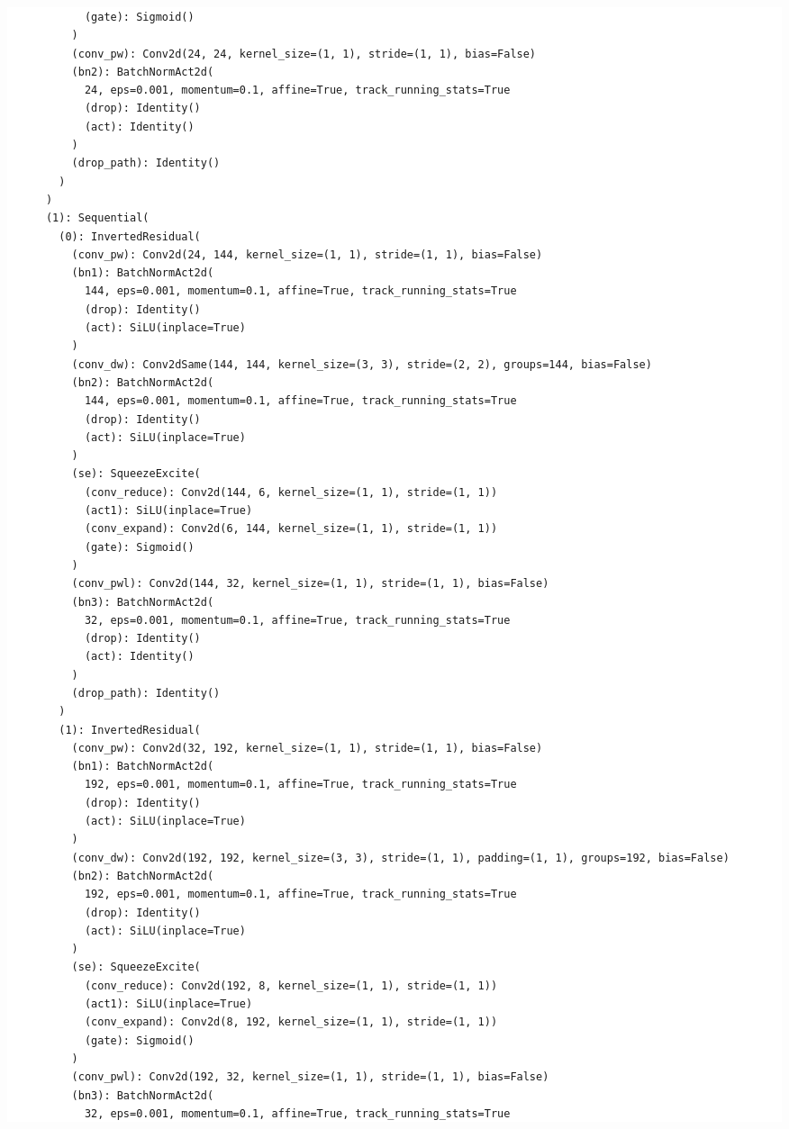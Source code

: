 ```
            (gate): Sigmoid()
          )
          (conv_pw): Conv2d(24, 24, kernel_size=(1, 1), stride=(1, 1), bias=False)
          (bn2): BatchNormAct2d(
            24, eps=0.001, momentum=0.1, affine=True, track_running_stats=True
            (drop): Identity()
            (act): Identity()
          )
          (drop_path): Identity()
        )
      )
      (1): Sequential(
        (0): InvertedResidual(
          (conv_pw): Conv2d(24, 144, kernel_size=(1, 1), stride=(1, 1), bias=False)
          (bn1): BatchNormAct2d(
            144, eps=0.001, momentum=0.1, affine=True, track_running_stats=True
            (drop): Identity()
            (act): SiLU(inplace=True)
          )
          (conv_dw): Conv2dSame(144, 144, kernel_size=(3, 3), stride=(2, 2), groups=144, bias=False)
          (bn2): BatchNormAct2d(
            144, eps=0.001, momentum=0.1, affine=True, track_running_stats=True
            (drop): Identity()
            (act): SiLU(inplace=True)
          )
          (se): SqueezeExcite(
            (conv_reduce): Conv2d(144, 6, kernel_size=(1, 1), stride=(1, 1))
            (act1): SiLU(inplace=True)
            (conv_expand): Conv2d(6, 144, kernel_size=(1, 1), stride=(1, 1))
            (gate): Sigmoid()
          )
          (conv_pwl): Conv2d(144, 32, kernel_size=(1, 1), stride=(1, 1), bias=False)
          (bn3): BatchNormAct2d(
            32, eps=0.001, momentum=0.1, affine=True, track_running_stats=True
            (drop): Identity()
            (act): Identity()
          )
          (drop_path): Identity()
        )
        (1): InvertedResidual(
          (conv_pw): Conv2d(32, 192, kernel_size=(1, 1), stride=(1, 1), bias=False)
          (bn1): BatchNormAct2d(
            192, eps=0.001, momentum=0.1, affine=True, track_running_stats=True
            (drop): Identity()
            (act): SiLU(inplace=True)
          )
          (conv_dw): Conv2d(192, 192, kernel_size=(3, 3), stride=(1, 1), padding=(1, 1), groups=192, bias=False)
          (bn2): BatchNormAct2d(
            192, eps=0.001, momentum=0.1, affine=True, track_running_stats=True
            (drop): Identity()
            (act): SiLU(inplace=True)
          )
          (se): SqueezeExcite(
            (conv_reduce): Conv2d(192, 8, kernel_size=(1, 1), stride=(1, 1))
            (act1): SiLU(inplace=True)
            (conv_expand): Conv2d(8, 192, kernel_size=(1, 1), stride=(1, 1))
            (gate): Sigmoid()
          )
          (conv_pwl): Conv2d(192, 32, kernel_size=(1, 1), stride=(1, 1), bias=False)
          (bn3): BatchNormAct2d(
            32, eps=0.001, momentum=0.1, affine=True, track_running_stats=True
```